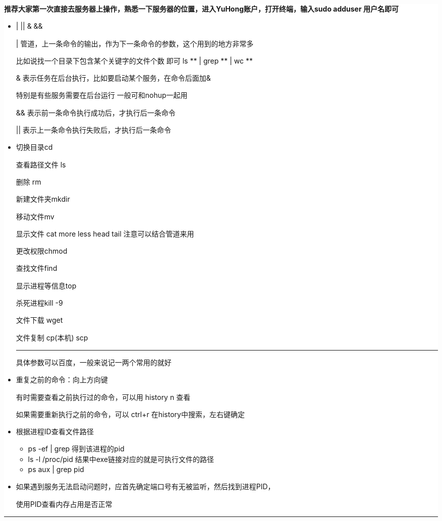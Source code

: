   **推荐大家第一次直接去服务器上操作，熟悉一下服务器的位置，进入YuHong账户，打开终端，输入sudo adduser 用户名即可**


* |   ||   &   &&

  | 管道，上一条命令的输出，作为下一条命令的参数，这个用到的地方非常多

  比如说找一个目录下包含某个关键字的文件个数 即可 ls  ** | grep **  | wc **  

  & 表示任务在后台执行，比如要启动某个服务，在命令后面加&

  特别是有些服务需要在后台运行 一般可和nohup一起用

  && 表示前一条命令执行成功后，才执行后一条命令

  ||  表示上一条命令执行失败后，才执行后一条命令

* 切换目录cd 

  查看路径文件 ls

  删除 rm

  新建文件夹mkdir

  移动文件mv

  显示文件 cat more less head tail  注意可以结合管道来用

  更改权限chmod

  查找文件find

  显示进程等信息top

  杀死进程kill -9

  文件下载 wget 

  文件复制 cp(本机) scp

  --------

  具体参数可以百度，一般来说记一两个常用的就好

* 重复之前的命令：向上方向键

  有时需要查看之前执行过的命令，可以用 history n 查看

  如果需要重新执行之前的命令，可以 ctrl+r 在history中搜索，左右键确定

* 根据进程ID查看文件路径

  * ps -ef | grep 得到该进程的pid
  * ls -l /proc/pid 结果中exe链接对应的就是可执行文件的路径
  * ps aux | grep pid



* 如果遇到服务无法启动问题时，应首先确定端口号有无被监听，然后找到进程PID，

  使用PID查看内存占用是否正常

-------------------------------
